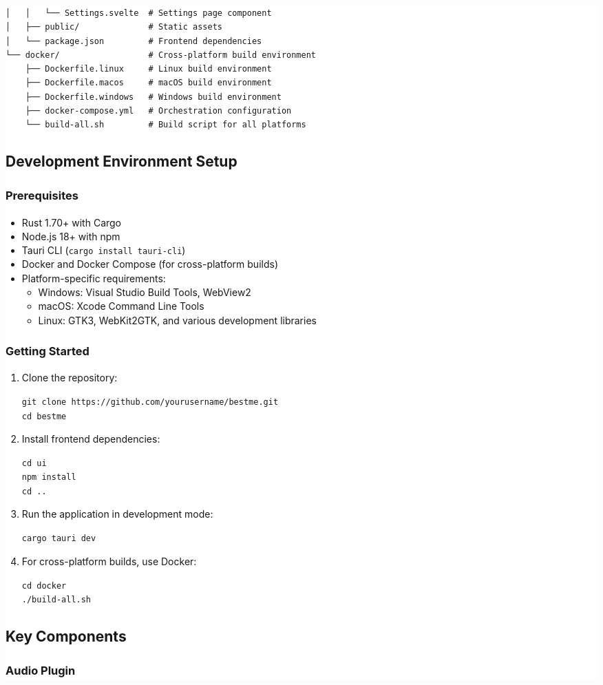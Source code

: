 ```
│   │   └── Settings.svelte  # Settings page component
│   ├── public/              # Static assets
│   └── package.json         # Frontend dependencies
└── docker/                  # Cross-platform build environment
    ├── Dockerfile.linux     # Linux build environment
    ├── Dockerfile.macos     # macOS build environment
    ├── Dockerfile.windows   # Windows build environment
    ├── docker-compose.yml   # Orchestration configuration
    └── build-all.sh         # Build script for all platforms
```

## Development Environment Setup

### Prerequisites

- Rust 1.70+ with Cargo
- Node.js 18+ with npm
- Tauri CLI (`cargo install tauri-cli`)
- Docker and Docker Compose (for cross-platform builds)
- Platform-specific requirements:
  - Windows: Visual Studio Build Tools, WebView2
  - macOS: Xcode Command Line Tools
  - Linux: GTK3, WebKit2GTK, and various development libraries

### Getting Started

1. Clone the repository:
   ```
   git clone https://github.com/yourusername/bestme.git
   cd bestme
   ```

2. Install frontend dependencies:
   ```
   cd ui
   npm install
   cd ..
   ```

3. Run the application in development mode:
   ```
   cargo tauri dev
   ```

4. For cross-platform builds, use Docker:
   ```
   cd docker
   ./build-all.sh
   ```

## Key Components

### Audio Plugin

